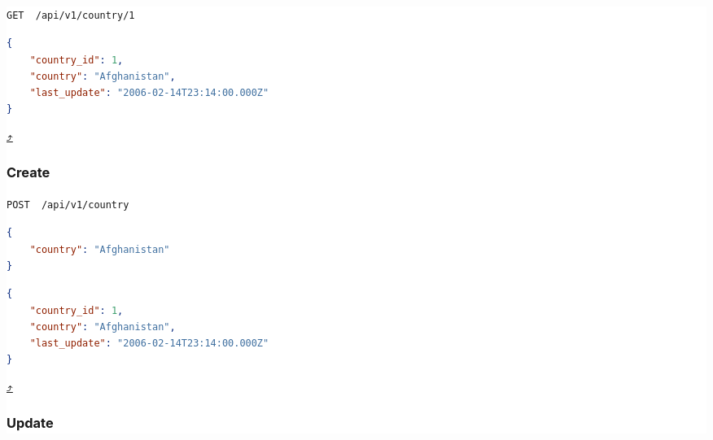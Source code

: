 
<code-group>
  <code-block label="Request" active> 
  
```
GET  /api/v1/country/1
```


</code-block>
<code-block label="Response"> 

```json
{
    "country_id": 1,
    "country": "Afghanistan",
    "last_update": "2006-02-14T23:14:00.000Z"
}
```
  </code-block>
</code-group>

[⤴️](#api-overview)


### Create


<code-group>
  <code-block label="Request" active> 
  
```
POST  /api/v1/country
```

```json
{
    "country": "Afghanistan"
}
```


</code-block>
<code-block label="Response"> 

```json
{
    "country_id": 1,
    "country": "Afghanistan",
    "last_update": "2006-02-14T23:14:00.000Z"
}
```

  </code-block>
</code-group>

[⤴️](#api-overview)


### Update
